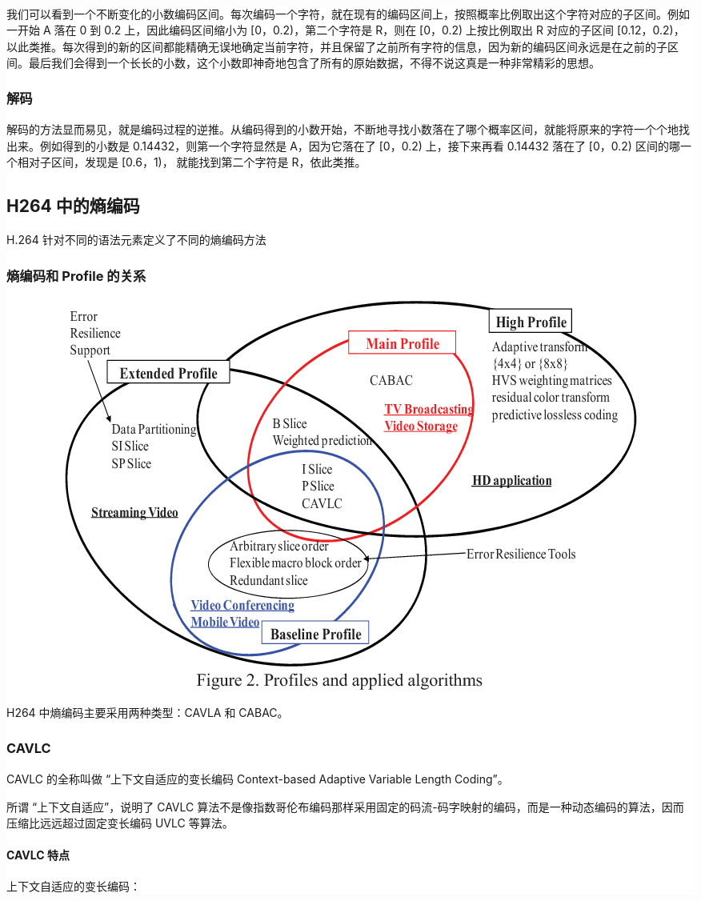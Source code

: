 我们可以看到一个不断变化的小数编码区间。每次编码一个字符，就在现有的编码区间上，按照概率比例取出这个字符对应的子区间。例如一开始 A 落在 0 到 0.2 上，因此编码区间缩小为 [0，0.2)，第二个字符是 R，则在 [0，0.2) 上按比例取出 R 对应的子区间 [0.12，0.2)，以此类推。每次得到的新的区间都能精确无误地确定当前字符，并且保留了之前所有字符的信息，因为新的编码区间永远是在之前的子区间。最后我们会得到一个长长的小数，这个小数即神奇地包含了所有的原始数据，不得不说这真是一种非常精彩的思想。

### 解码

解码的方法显而易见，就是编码过程的逆推。从编码得到的小数开始，不断地寻找小数落在了哪个概率区间，就能将原来的字符一个个地找出来。例如得到的小数是 0.14432，则第一个字符显然是 A，因为它落在了 [0，0.2) 上，接下来再看 0.14432 落在了 [0，0.2) 区间的哪一个相对子区间，发现是 [0.6，1)， 就能找到第二个字符是 R，依此类推。

## H264 中的熵编码

H.264 针对不同的语法元素定义了不同的熵编码方法

### 熵编码和 Profile 的关系

<div align=center><img src="/assets/熵编码-2022-04-22-15-32-49.png" alt="熵编码-2022-04-22-15-32-49" style="zoom:100%;" /></div>

H264 中熵编码主要采用两种类型：CAVLA 和 CABAC。

### CAVLC

CAVLC 的全称叫做 “上下文自适应的变长编码 Context-based Adaptive Variable Length Coding”。

所谓 “上下文自适应”，说明了 CAVLC 算法不是像指数哥伦布编码那样采用固定的码流-码字映射的编码，而是一种动态编码的算法，因而压缩比远远超过固定变长编码 UVLC 等算法。

#### CAVLC 特点

上下文自适应的变长编码：

